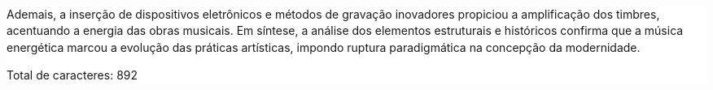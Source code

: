 Ademais, a inserção de dispositivos eletrônicos e métodos de gravação inovadores propiciou a
amplificação dos timbres, acentuando a energia das obras musicais. Em síntese, a análise dos
elementos estruturais e históricos confirma que a música energética marcou a evolução das práticas
artísticas, impondo ruptura paradigmática na concepção da modernidade.

Total de caracteres: 892

